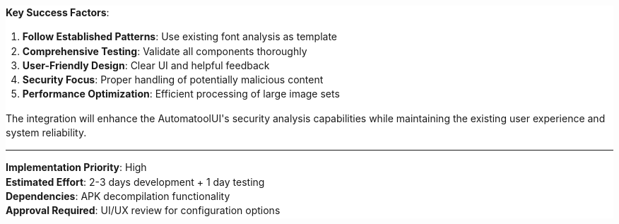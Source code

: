 **Key Success Factors**:
1. **Follow Established Patterns**: Use existing font analysis as template
2. **Comprehensive Testing**: Validate all components thoroughly  
3. **User-Friendly Design**: Clear UI and helpful feedback
4. **Security Focus**: Proper handling of potentially malicious content
5. **Performance Optimization**: Efficient processing of large image sets

The integration will enhance the AutomatoolUI's security analysis capabilities while maintaining the existing user experience and system reliability.

---

**Implementation Priority**: High  
**Estimated Effort**: 2-3 days development + 1 day testing  
**Dependencies**: APK decompilation functionality  
**Approval Required**: UI/UX review for configuration options

